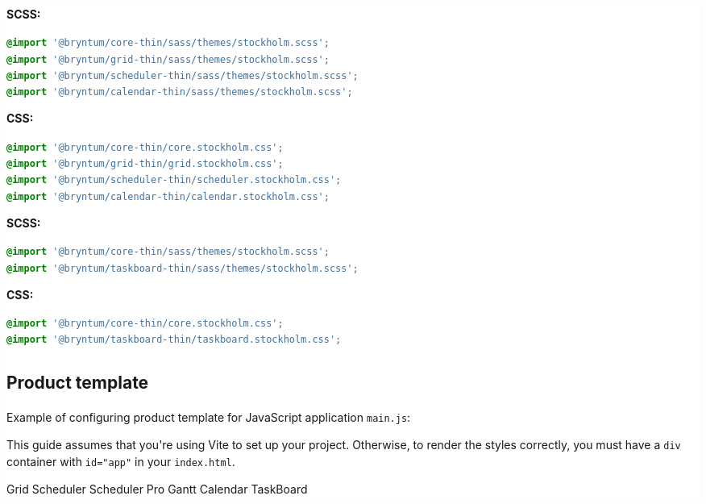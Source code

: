 </div>
<div>

<strong>SCSS:</strong>

```scss
@import '@bryntum/core-thin/sass/themes/stockholm.scss';
@import '@bryntum/grid-thin/sass/themes/stockholm.scss';
@import '@bryntum/scheduler-thin/sass/themes/stockholm.scss';
@import '@bryntum/calendar-thin/sass/themes/stockholm.scss';
```

<strong>CSS:</strong>

```scss
@import '@bryntum/core-thin/core.stockholm.css';
@import '@bryntum/grid-thin/grid.stockholm.css';
@import '@bryntum/scheduler-thin/scheduler.stockholm.css';
@import '@bryntum/calendar-thin/calendar.stockholm.css';
```

</div>
<div>

<strong>SCSS:</strong>

```scss
@import '@bryntum/core-thin/sass/themes/stockholm.scss';
@import '@bryntum/taskboard-thin/sass/themes/stockholm.scss';
```

<strong>CSS:</strong>

```scss
@import '@bryntum/core-thin/core.stockholm.css';
@import '@bryntum/taskboard-thin/taskboard.stockholm.css';
```
</div>
</div>

## Product template

Example of configuring product template for JavaScript application `main.js`:

<div class="note">

This guide assumes that you're using Vite to set up your project. Otherwise, to render the styles correctly, 
you must have a <code>div</code> container with <code>id="app"</code> in your <code>index.html</code>.

</div>

<div class="docs-tabs" data-name="multiproduct">
<div>
    <a>Grid</a>
    <a>Scheduler</a>
    <a>Scheduler Pro</a>
    <a>Gantt</a>
    <a>Calendar</a>
    <a>TaskBoard</a>
</div>
<div>
